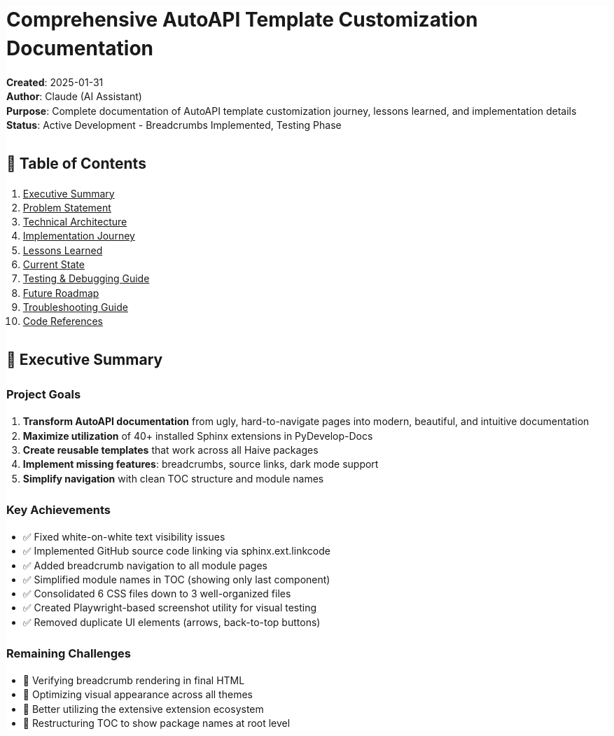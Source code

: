 # Comprehensive AutoAPI Template Customization Documentation

**Created**: 2025-01-31  
**Author**: Claude (AI Assistant)  
**Purpose**: Complete documentation of AutoAPI template customization journey, lessons learned, and implementation details  
**Status**: Active Development - Breadcrumbs Implemented, Testing Phase

## 📖 Table of Contents

1. [Executive Summary](#executive-summary)
2. [Problem Statement](#problem-statement)
3. [Technical Architecture](#technical-architecture)
4. [Implementation Journey](#implementation-journey)
5. [Lessons Learned](#lessons-learned)
6. [Current State](#current-state)
7. [Testing & Debugging Guide](#testing--debugging-guide)
8. [Future Roadmap](#future-roadmap)
9. [Troubleshooting Guide](#troubleshooting-guide)
10. [Code References](#code-references)

## 🎯 Executive Summary

### Project Goals

1. **Transform AutoAPI documentation** from ugly, hard-to-navigate pages into modern, beautiful, and intuitive documentation
2. **Maximize utilization** of 40+ installed Sphinx extensions in PyDevelop-Docs
3. **Create reusable templates** that work across all Haive packages
4. **Implement missing features**: breadcrumbs, source links, dark mode support
5. **Simplify navigation** with clean TOC structure and module names

### Key Achievements

- ✅ Fixed white-on-white text visibility issues
- ✅ Implemented GitHub source code linking via sphinx.ext.linkcode
- ✅ Added breadcrumb navigation to all module pages
- ✅ Simplified module names in TOC (showing only last component)
- ✅ Consolidated 6 CSS files down to 3 well-organized files
- ✅ Created Playwright-based screenshot utility for visual testing
- ✅ Removed duplicate UI elements (arrows, back-to-top buttons)

### Remaining Challenges

- 🔄 Verifying breadcrumb rendering in final HTML
- 🔄 Optimizing visual appearance across all themes
- 🔄 Better utilizing the extensive extension ecosystem
- 🔄 Restructuring TOC to show package names at root level
